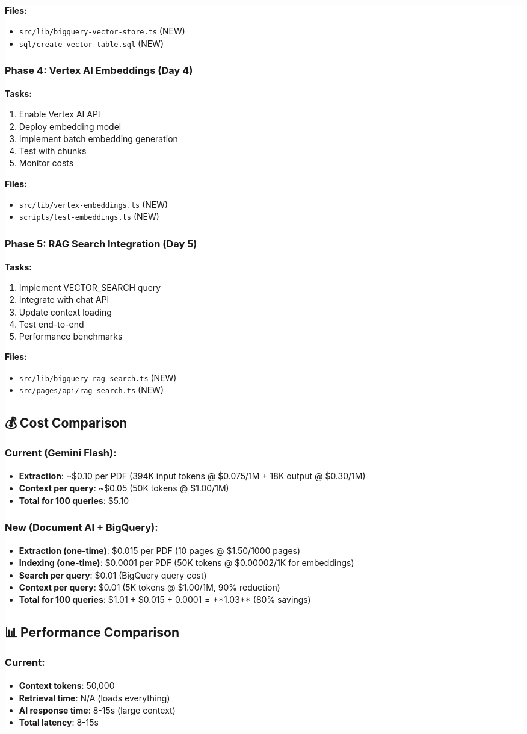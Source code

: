 **Files:**
- `src/lib/bigquery-vector-store.ts` (NEW)
- `sql/create-vector-table.sql` (NEW)

### Phase 4: Vertex AI Embeddings (Day 4)

**Tasks:**
1. Enable Vertex AI API
2. Deploy embedding model
3. Implement batch embedding generation
4. Test with chunks
5. Monitor costs

**Files:**
- `src/lib/vertex-embeddings.ts` (NEW)
- `scripts/test-embeddings.ts` (NEW)

### Phase 5: RAG Search Integration (Day 5)

**Tasks:**
1. Implement VECTOR_SEARCH query
2. Integrate with chat API
3. Update context loading
4. Test end-to-end
5. Performance benchmarks

**Files:**
- `src/lib/bigquery-rag-search.ts` (NEW)
- `src/pages/api/rag-search.ts` (NEW)

## 💰 Cost Comparison

### Current (Gemini Flash):
- **Extraction**: ~$0.10 per PDF (394K input tokens @ $0.075/1M + 18K output @ $0.30/1M)
- **Context per query**: ~$0.05 (50K tokens @ $1.00/1M)
- **Total for 100 queries**: $5.10

### New (Document AI + BigQuery):
- **Extraction (one-time)**: $0.015 per PDF (10 pages @ $1.50/1000 pages)
- **Indexing (one-time)**: $0.0001 per PDF (50K tokens @ $0.00002/1K for embeddings)
- **Search per query**: $0.01 (BigQuery query cost)
- **Context per query**: $0.01 (5K tokens @ $1.00/1M, 90% reduction)
- **Total for 100 queries**: $1.01 + $0.015 + $0.0001 = **$1.03** (80% savings)

## 📊 Performance Comparison

### Current:
- **Context tokens**: 50,000
- **Retrieval time**: N/A (loads everything)
- **AI response time**: 8-15s (large context)
- **Total latency**: 8-15s
